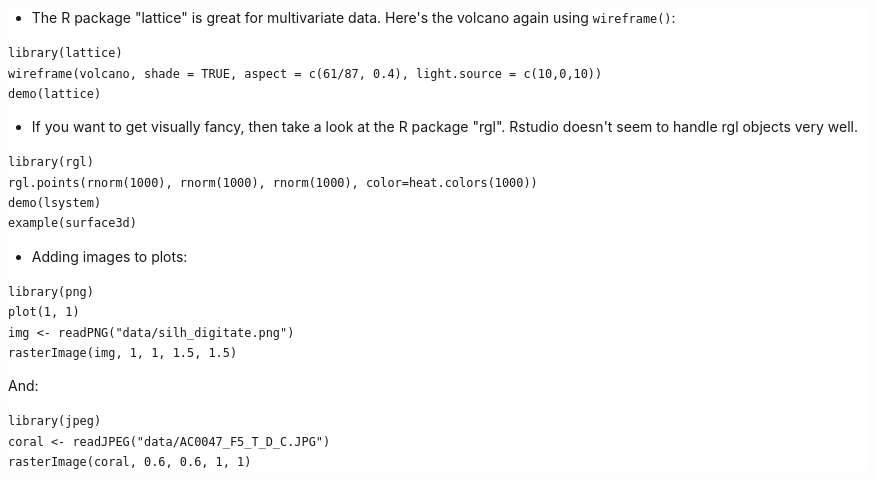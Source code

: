 - The R package "lattice" is great for multivariate data. Here's the volcano again using `wireframe()`:

```    
library(lattice)
wireframe(volcano, shade = TRUE, aspect = c(61/87, 0.4), light.source = c(10,0,10))
demo(lattice)
```

- If you want to get visually fancy, then take a look at the R package "rgl".  Rstudio doesn't seem to handle rgl objects very well.

```
library(rgl)
rgl.points(rnorm(1000), rnorm(1000), rnorm(1000), color=heat.colors(1000))
demo(lsystem)
example(surface3d)
```

- Adding images to plots:

```
library(png)
plot(1, 1)
img <- readPNG("data/silh_digitate.png")
rasterImage(img, 1, 1, 1.5, 1.5)
```

And:

```
library(jpeg)
coral <- readJPEG("data/AC0047_F5_T_D_C.JPG")
rasterImage(coral, 0.6, 0.6, 1, 1)
```

